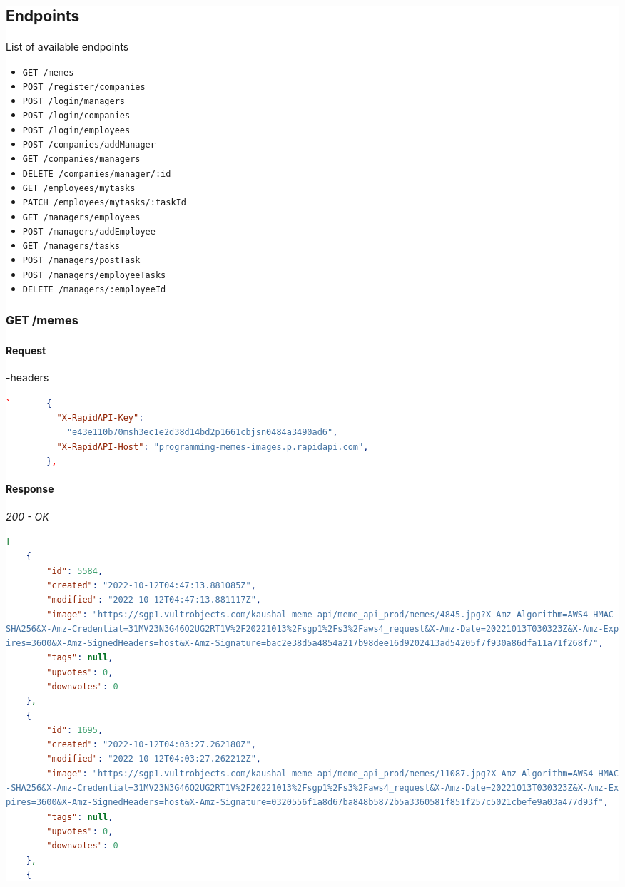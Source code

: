 ## Endpoints

List of available endpoints

- `GET /memes`
- `POST /register/companies`
- `POST /login/managers`
- `POST /login/companies`
- `POST /login/employees`
- `POST /companies/addManager`
- `GET /companies/managers`
- `DELETE /companies/manager/:id`
- `GET /employees/mytasks`
- `PATCH /employees/mytasks/:taskId`
- `GET /managers/employees`
- `POST /managers/addEmployee`
- `GET /managers/tasks`
- `POST /managers/postTask`
- `POST /managers/employeeTasks`
- `DELETE /managers/:employeeId`

### GET /memes

#### Request

-headers

```json
`       {
          "X-RapidAPI-Key":
            "e43e110b70msh3ec1e2d38d14bd2p1661cbjsn0484a3490ad6",
          "X-RapidAPI-Host": "programming-memes-images.p.rapidapi.com",
        },
```

#### Response

_200 - OK_

```json
[
    {
        "id": 5584,
        "created": "2022-10-12T04:47:13.881085Z",
        "modified": "2022-10-12T04:47:13.881117Z",
        "image": "https://sgp1.vultrobjects.com/kaushal-meme-api/meme_api_prod/memes/4845.jpg?X-Amz-Algorithm=AWS4-HMAC-SHA256&X-Amz-Credential=31MV23N3G46Q2UG2RT1V%2F20221013%2Fsgp1%2Fs3%2Faws4_request&X-Amz-Date=20221013T030323Z&X-Amz-Expires=3600&X-Amz-SignedHeaders=host&X-Amz-Signature=bac2e38d5a4854a217b98dee16d9202413ad54205f7f930a86dfa11a71f268f7",
        "tags": null,
        "upvotes": 0,
        "downvotes": 0
    },
    {
        "id": 1695,
        "created": "2022-10-12T04:03:27.262180Z",
        "modified": "2022-10-12T04:03:27.262212Z",
        "image": "https://sgp1.vultrobjects.com/kaushal-meme-api/meme_api_prod/memes/11087.jpg?X-Amz-Algorithm=AWS4-HMAC-SHA256&X-Amz-Credential=31MV23N3G46Q2UG2RT1V%2F20221013%2Fsgp1%2Fs3%2Faws4_request&X-Amz-Date=20221013T030323Z&X-Amz-Expires=3600&X-Amz-SignedHeaders=host&X-Amz-Signature=0320556f1a8d67ba848b5872b5a3360581f851f257c5021cbefe9a03a477d93f",
        "tags": null,
        "upvotes": 0,
        "downvotes": 0
    },
    {
```